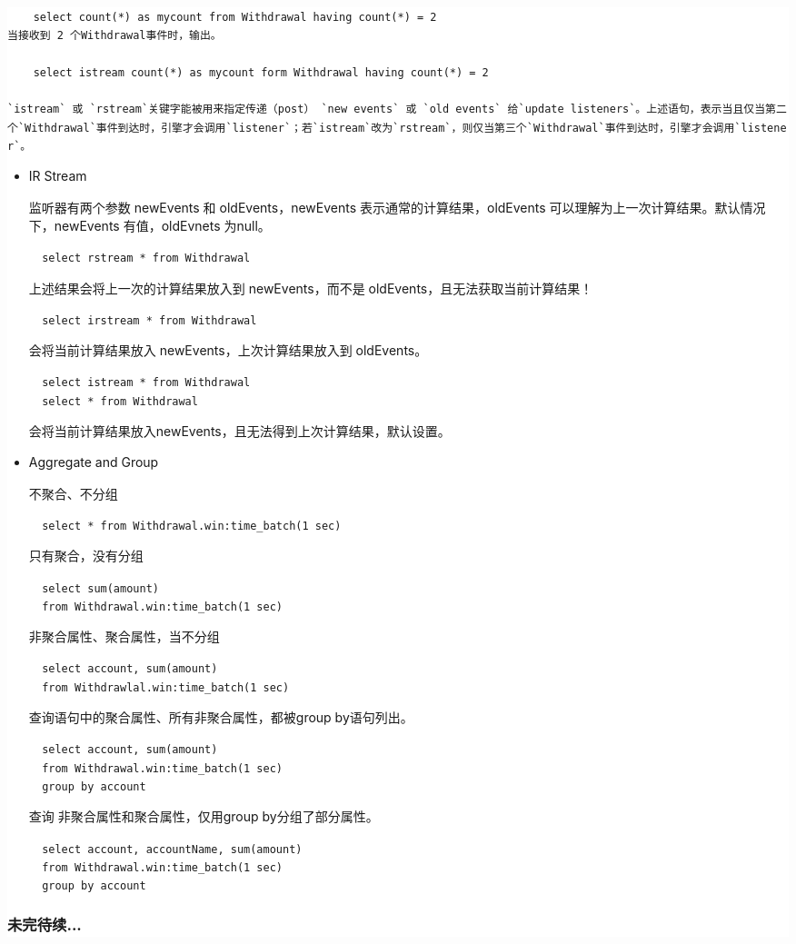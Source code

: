 		select count(*) as mycount from Withdrawal having count(*) = 2
	当接收到 2 个Withdrawal事件时，输出。

		select istream count(*) as mycount form Withdrawal having count(*) = 2

	`istream` 或 `rstream`关键字能被用来指定传递（post） `new events` 或 `old events` 给`update listeners`。上述语句，表示当且仅当第二个`Withdrawal`事件到达时，引擎才会调用`listener`；若`istream`改为`rstream`，则仅当第三个`Withdrawal`事件到达时，引擎才会调用`listener`。

* IR Stream

	监听器有两个参数 newEvents 和 oldEvents，newEvents 表示通常的计算结果，oldEvents 可以理解为上一次计算结果。默认情况下，newEvents 有值，oldEvnets 为null。

		select rstream * from Withdrawal
	上述结果会将上一次的计算结果放入到 newEvents，而不是 oldEvents，且无法获取当前计算结果！

		select irstream * from Withdrawal
	会将当前计算结果放入 newEvents，上次计算结果放入到 oldEvents。

		select istream * from Withdrawal
		select * from Withdrawal
	会将当前计算结果放入newEvents，且无法得到上次计算结果，默认设置。
	
* Aggregate and Group

	不聚合、不分组

		select * from Withdrawal.win:time_batch(1 sec)
	只有聚合，没有分组
	
		select sum(amount)
		from Withdrawal.win:time_batch(1 sec)
	非聚合属性、聚合属性，当不分组
	
		select account, sum(amount)
		from Withdrawlal.win:time_batch(1 sec)
	查询语句中的聚合属性、所有非聚合属性，都被group by语句列出。

		select account, sum(amount)
		from Withdrawal.win:time_batch(1 sec)
		group by account
	查询 非聚合属性和聚合属性，仅用group by分组了部分属性。

		select account, accountName, sum(amount) 
		from Withdrawal.win:time_batch(1 sec) 
		group by account

<a id='link4'></a>

### 未完待续...